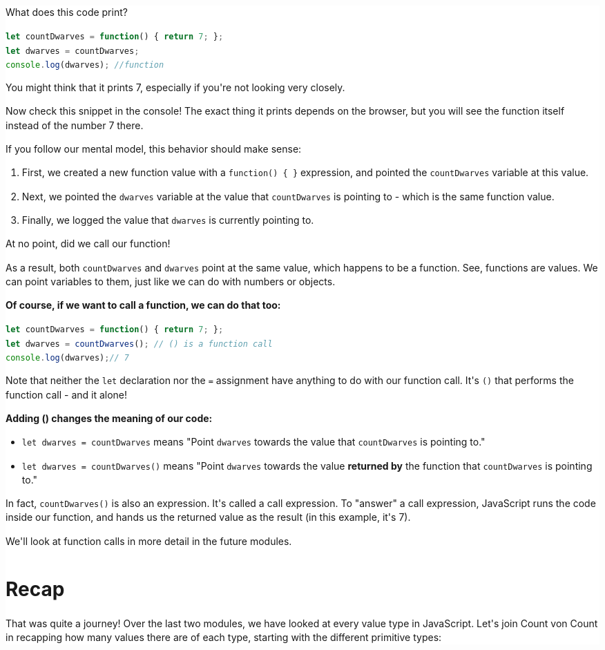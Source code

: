 What does this code print?

```JavaScript
let countDwarves = function() { return 7; };
let dwarves = countDwarves;
console.log(dwarves); //function
```

You might think that it prints 7, especially if you're not looking very closely.

Now check this snippet in the console! The exact thing it prints depends on the browser, but you will see the function itself instead of the number 7 there.

If you follow our mental model, this behavior should make sense:

1. First, we created a new function value with a `function() { }` expression, and pointed the `countDwarves` variable at this value.

2. Next, we pointed the `dwarves` variable at the value that `countDwarves` is pointing to - which is the same function value.

3. Finally, we logged the value that `dwarves` is currently pointing to.

At no point, did we call our function!

As a result, both `countDwarves` and `dwarves` point at the same value, which happens to be a function. See, functions are values. We can point variables to them, just like we can do with numbers or objects.

**Of course, if we want to call a function, we can do that too:**

```JavaScript
let countDwarves = function() { return 7; };
let dwarves = countDwarves(); // () is a function call
console.log(dwarves);// 7
```

Note that neither the `let` declaration nor the `=` assignment have anything to do with our function call. It's `()` that performs the function call - and it alone!

**Adding () changes the meaning of our code:**

- `let dwarves = countDwarves` means "Point `dwarves` towards the value that `countDwarves` is pointing to."

- `let dwarves = countDwarves()` means "Point `dwarves` towards the value **returned by** the function that `countDwarves` is pointing to."

In fact, `countDwarves()` is also an expression. It's called a call expression. To "answer" a call expression, JavaScript runs the code inside our function, and hands us the returned value as the result (in this example, it's 7).

We'll look at function calls in more detail in the future modules.

# Recap

That was quite a journey! Over the last two modules, we have looked at every value type in JavaScript. Let's join Count von Count in recapping how many values there are of each type, starting with the different primitive types:
